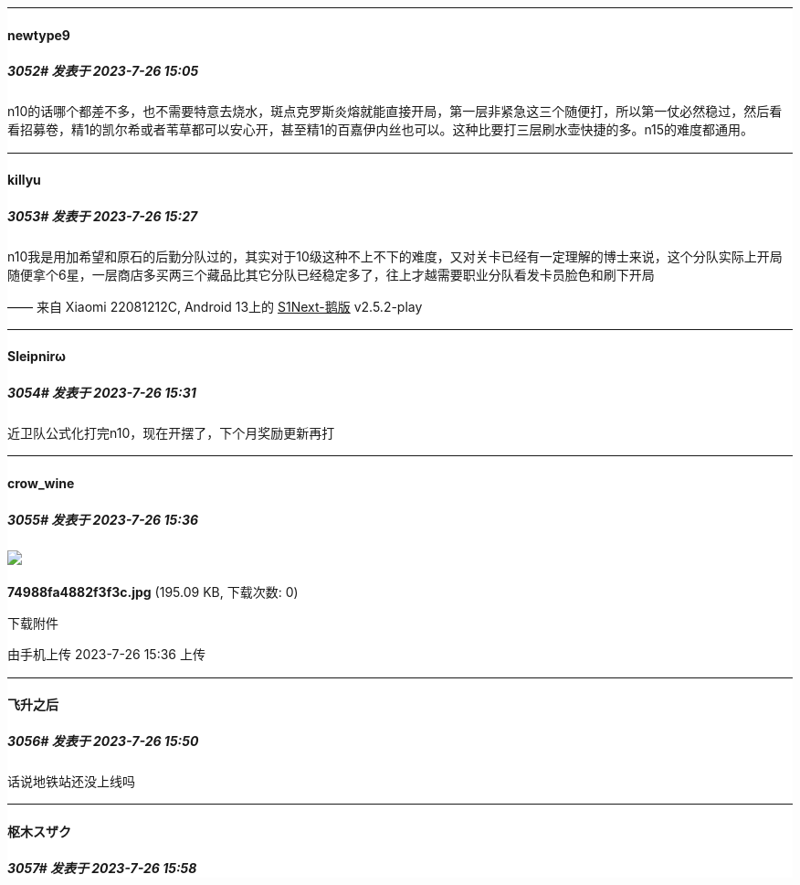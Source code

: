 
*****

####  newtype9  
##### 3052#       发表于 2023-7-26 15:05

n10的话哪个都差不多，也不需要特意去烧水，斑点克罗斯炎熔就能直接开局，第一层非紧急这三个随便打，所以第一仗必然稳过，然后看看招募卷，精1的凯尔希或者苇草都可以安心开，甚至精1的百嘉伊内丝也可以。这种比要打三层刷水壶快捷的多。n15的难度都通用。


*****

####  killyu  
##### 3053#       发表于 2023-7-26 15:27

n10我是用加希望和原石的后勤分队过的，其实对于10级这种不上不下的难度，又对关卡已经有一定理解的博士来说，这个分队实际上开局随便拿个6星，一层商店多买两三个藏品比其它分队已经稳定多了，往上才越需要职业分队看发卡员脸色和刷下开局

—— 来自 Xiaomi 22081212C, Android 13上的 [S1Next-鹅版](https://github.com/ykrank/S1-Next/releases) v2.5.2-play

*****

####  Sleipnirω  
##### 3054#       发表于 2023-7-26 15:31

近卫队公式化打完n10，现在开摆了，下个月奖励更新再打


*****

####  crow_wine  
##### 3055#       发表于 2023-7-26 15:36

<img src="https://img.saraba1st.com/forum/202307/26/153623xw9wlttl41ltwnnh.jpg" referrerpolicy="no-referrer">

<strong>74988fa4882f3f3c.jpg</strong> (195.09 KB, 下载次数: 0)

下载附件

由手机上传
2023-7-26 15:36 上传


*****

####  飞升之后  
##### 3056#       发表于 2023-7-26 15:50

话说地铁站还没上线吗


*****

####  枢木スザク  
##### 3057#       发表于 2023-7-26 15:58
